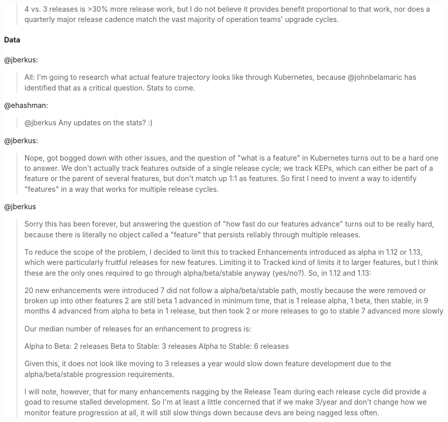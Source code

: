 >
> 4 vs. 3 releases is >30% more release work, but I do not believe it provides benefit proportional to that work, nor does a quarterly major release cadence match the vast majority of operation teams' upgrade cycles.

#### Data

@jberkus:

> All: I'm going to research what actual feature trajectory looks like through Kubernetes, because @johnbelamaric has identified that as a critical question. Stats to come.

@ehashman:

> @jberkus Any updates on the stats? :)

@jberkus:

> Nope, got bogged down with other issues, and the question of "what is a feature" in Kubernetes turns out to be a hard one to answer. We don't actually track features outside of a single release cycle; we track KEPs, which can either be part of a feature or the parent of several features, but don't match up 1:1 as features. So first I need to invent a way to identify "features" in a way that works for multiple release cycles.

@jberkus

> Sorry this has been forever, but answering the question of "how fast do our features advance" turns out to be really hard, because there is literally no object called a "feature" that persists reliably through multiple releases.
>
> To reduce the scope of the problem, I decided to limit this to tracked Enhancements introduced as alpha in 1.12 or 1.13, which were particularly fruitful releases for new features. Limiting it to Tracked kind of limits it to larger features, but I think these are the only ones required to go through alpha/beta/stable anyway (yes/no?). So, in 1.12 and 1.13:
>
> 20 new enhancements were introduced
> 7 did not follow a alpha/beta/stable path, mostly because the were removed or broken up into other features
> 2 are still beta
> 1 advanced in minimum time, that is 1 release alpha, 1 beta, then stable, in 9 months
> 4 advanced from alpha to beta in 1 release, but then took 2 or more releases to go to stable
> 7 advanced more slowly
>
> Our median number of releases for an enhancement to progress is:
>
> Alpha to Beta: 2 releases
> Beta to Stable: 3 releases
> Alpha to Stable: 6 releases
>
> Given this, it does not look like moving to 3 releases a year would slow down feature development  due to the alpha/beta/stable progression requirements.
>
> I will note, however, that for many enhancements nagging by the Release Team during each release cycle did provide a goad to resume stalled development. So I'm at least a little concerned that if we make 3/year and don't change how we monitor feature progression at all, it will still slow things down because devs are being nagged less often.
